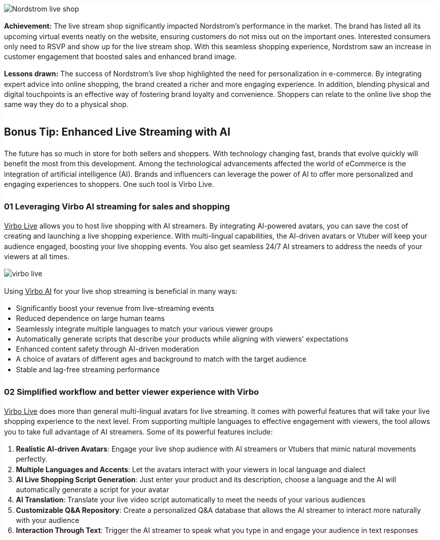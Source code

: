 ![Nordstrom live shop](https://images.wondershare.com/virbo/article/live-shopping-success-secrets-unveiling-strategies-from-real-case-studies-4.jpg)

**Achievement:** The live stream shop significantly impacted Nordstrom’s performance in the market. The brand has listed all its upcoming virtual events neatly on the website, ensuring customers do not miss out on the important ones. Interested consumers only need to RSVP and show up for the live stream shop. With this seamless shopping experience, Nordstrom saw an increase in customer engagement that boosted sales and enhanced brand image.

**Lessons drawn:** The success of Nordstrom’s live shop highlighted the need for personalization in e-commerce. By integrating expert advice into online shopping, the brand created a richer and more engaging experience. In addition, blending physical and digital touchpoints is an effective way of fostering brand loyalty and convenience. Shoppers can relate to the online live shop the same way they do to a physical shop.

## Bonus Tip: Enhanced Live Streaming with AI

The future has so much in store for both sellers and shoppers. With technology changing fast, brands that evolve quickly will benefit the most from this development. Among the technological advancements affected the world of eCommerce is the integration of artificial intelligence (AI). Brands and influencers can leverage the power of AI to offer more personalized and engaging experiences to shoppers. One such tool is Virbo Live.

### 01 Leveraging Virbo AI streaming for sales and shopping

[Virbo Live](https://virbo.wondershare.com/virbo-live.html) allows you to host live shopping with AI streamers. By integrating AI-powered avatars, you can save the cost of creating and launching a live shopping experience. With multi-lingual capabilities, the AI-driven avatars or Vtuber will keep your audience engaged, boosting your live shopping events. You also get seamless 24/7 AI streamers to address the needs of your viewers at all times.

![virbo live](https://images.wondershare.com/virbo/article/live-shopping-success-secrets-unveiling-strategies-from-real-case-studies-5.jpg)

Using [Virbo AI](https://virbo.wondershare.com/virbo-live.html) for your live shop streaming is beneficial in many ways:

* Significantly boost your revenue from live-streaming events
* Reduced dependence on large human teams
* Seamlessly integrate multiple languages to match your various viewer groups
* Automatically generate scripts that describe your products while aligning with viewers' expectations
* Enhanced content safety through AI-driven moderation
* A choice of avatars of different ages and background to match with the target audience
* Stable and lag-free streaming performance

### 02 Simplified workflow and better viewer experience with Virbo

[Virbo Live](https://virbo.wondershare.com/virbo-live.html) does more than general multi-lingual avatars for live streaming. It comes with powerful features that will take your live shopping experience to the next level. From supporting multiple languages to effective engagement with viewers, the tool allows you to take full advantage of AI streamers. Some of its powerful features include:

1. **Realistic AI-driven Avatars**: Engage your live shop audience with AI streamers or Vtubers that mimic natural movements perfectly.
2. **Multiple Languages and Accents**: Let the avatars interact with your viewers in local language and dialect
3. **AI Live Shopping Script Generation**: Just enter your product and its description, choose a language and the AI will automatically generate a script for your avatar
4. **AI Translation**: Translate your live video script automatically to meet the needs of your various audiences
5. **Customizable Q&A Repository**: Create a personalized Q&A database that allows the AI streamer to interact more naturally with your audience
6. **Interaction Through Text**: Trigger the AI streamer to speak what you type in and engage your audience in text responses
